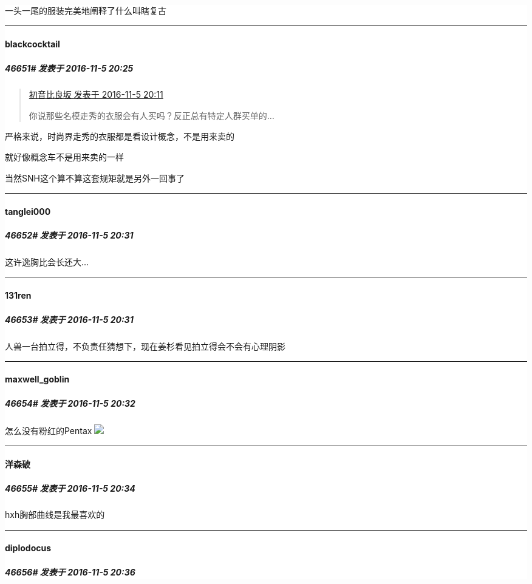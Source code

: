 
一头一尾的服装完美地阐释了什么叫瞎复古


*****

####  blackcocktail  
##### 46651#       发表于 2016-11-5 20:25


<blockquote><a href="httphttps://bbs.saraba1st.com/2b/forum.php?mod=redirect&amp;goto=findpost&amp;pid=34081178&amp;ptid=1105387" target="_blank">初音比良坂 发表于 2016-11-5 20:11</a>

你说那些名模走秀的衣服会有人买吗？反正总有特定人群买单的…</blockquote>
严格来说，时尚界走秀的衣服都是看设计概念，不是用来卖的

就好像概念车不是用来卖的一样


当然SNH这个算不算这套规矩就是另外一回事了


*****

####  tanglei000  
##### 46652#       发表于 2016-11-5 20:31


这许逸胸比会长还大...


*****

####  131ren  
##### 46653#       发表于 2016-11-5 20:31


人兽一台拍立得，不负责任猜想下，现在姜杉看见拍立得会不会有心理阴影


*****

####  maxwell_goblin  
##### 46654#       发表于 2016-11-5 20:32


怎么没有粉红的Pentax <img src="https://static.saraba1st.com/image/smiley/face/26.gif" referrerpolicy="no-referrer">


*****

####  洋森破  
##### 46655#       发表于 2016-11-5 20:34


hxh胸部曲线是我最喜欢的


*****

####  diplodocus  
##### 46656#       发表于 2016-11-5 20:36
